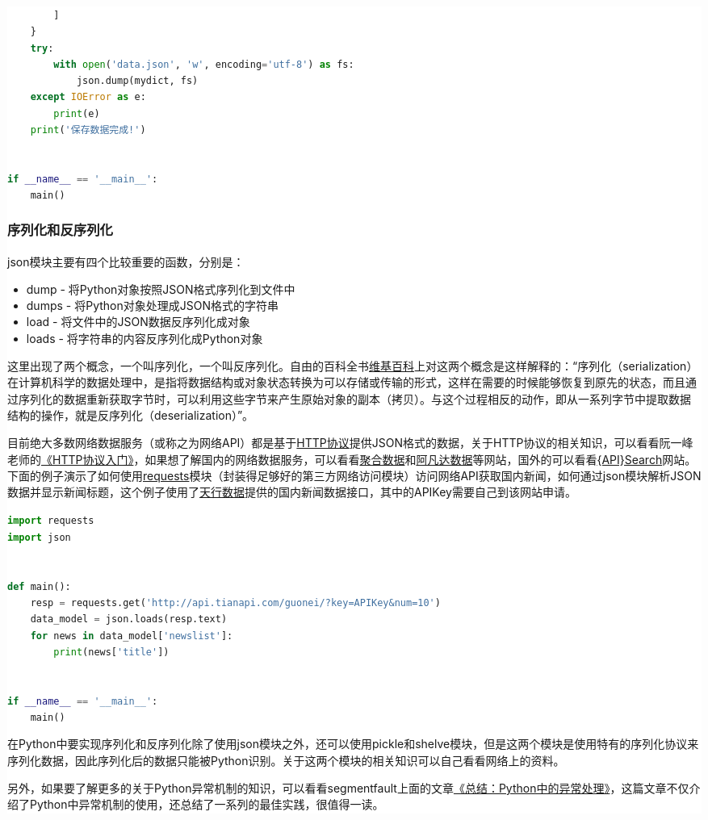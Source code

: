 ```python
        ]
    }
    try:
        with open('data.json', 'w', encoding='utf-8') as fs:
            json.dump(mydict, fs)
    except IOError as e:
        print(e)
    print('保存数据完成!')


if __name__ == '__main__':
    main()
```

### 序列化和反序列化

json模块主要有四个比较重要的函数，分别是：

- dump - 将Python对象按照JSON格式序列化到文件中
- dumps - 将Python对象处理成JSON格式的字符串
- load - 将文件中的JSON数据反序列化成对象
- loads - 将字符串的内容反序列化成Python对象

这里出现了两个概念，一个叫序列化，一个叫反序列化。自由的百科全书[维基百科](https://zh.wikipedia.org/)上对这两个概念是这样解释的：“序列化（serialization）在计算机科学的数据处理中，是指将数据结构或对象状态转换为可以存储或传输的形式，这样在需要的时候能够恢复到原先的状态，而且通过序列化的数据重新获取字节时，可以利用这些字节来产生原始对象的副本（拷贝）。与这个过程相反的动作，即从一系列字节中提取数据结构的操作，就是反序列化（deserialization）”。

目前绝大多数网络数据服务（或称之为网络API）都是基于[HTTP协议](https://zh.wikipedia.org/wiki/%E8%B6%85%E6%96%87%E6%9C%AC%E4%BC%A0%E8%BE%93%E5%8D%8F%E8%AE%AE)提供JSON格式的数据，关于HTTP协议的相关知识，可以看看阮一峰老师的[《HTTP协议入门》](http://www.ruanyifeng.com/blog/2016/08/http.html)，如果想了解国内的网络数据服务，可以看看[聚合数据](https://www.juhe.cn/)和[阿凡达数据](http://www.avatardata.cn/)等网站，国外的可以看看[{API}Search](http://apis.io/)网站。下面的例子演示了如何使用[requests](http://docs.python-requests.org/zh_CN/latest/)模块（封装得足够好的第三方网络访问模块）访问网络API获取国内新闻，如何通过json模块解析JSON数据并显示新闻标题，这个例子使用了[天行数据](https://www.tianapi.com/)提供的国内新闻数据接口，其中的APIKey需要自己到该网站申请。

```python
import requests
import json


def main():
    resp = requests.get('http://api.tianapi.com/guonei/?key=APIKey&num=10')
    data_model = json.loads(resp.text)
    for news in data_model['newslist']:
        print(news['title'])


if __name__ == '__main__':
    main()
```

在Python中要实现序列化和反序列化除了使用json模块之外，还可以使用pickle和shelve模块，但是这两个模块是使用特有的序列化协议来序列化数据，因此序列化后的数据只能被Python识别。关于这两个模块的相关知识可以自己看看网络上的资料。

另外，如果要了解更多的关于Python异常机制的知识，可以看看segmentfault上面的文章[《总结：Python中的异常处理》](https://segmentfault.com/a/1190000007736783)，这篇文章不仅介绍了Python中异常机制的使用，还总结了一系列的最佳实践，很值得一读。
